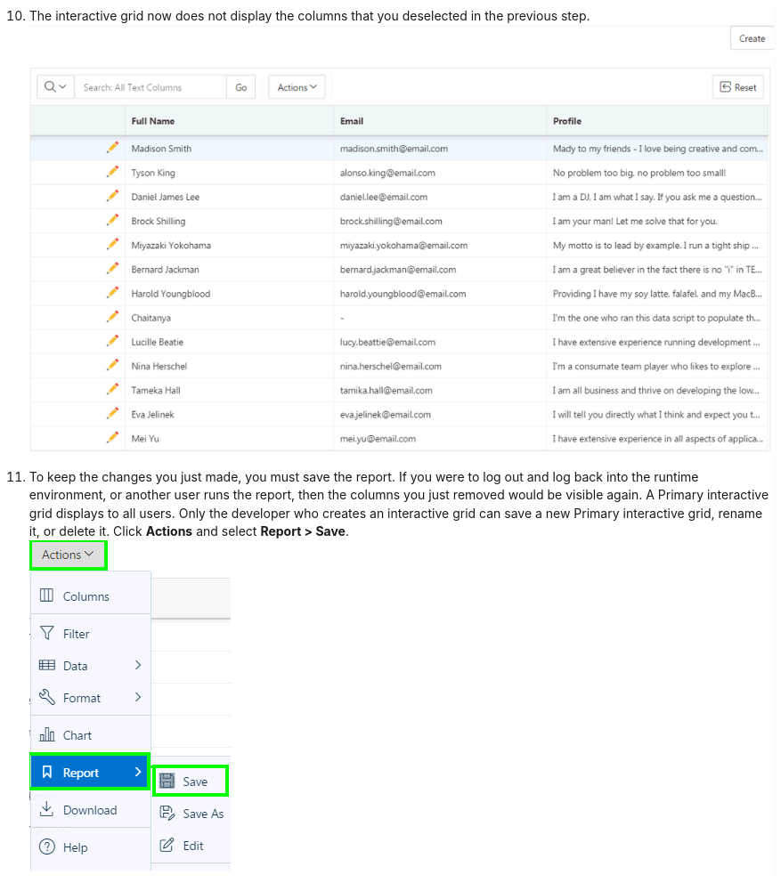 10.  The interactive grid now does not display the columns that you deselected in the previous step.
    ![1g](images/hol07/image8.png)

11.  To keep the changes you just made, you must save the report. If you were to log out and log back into the runtime environment, or another user runs the report, then the columns you just removed would be visible again.
    A Primary interactive grid displays to all users. Only the developer who creates an interactive grid can save a new Primary interactive grid, rename it, or delete it.
    Click **Actions** and select **Report &gt; Save**. </br>
    ![1e](images/hol07/image9.png)

